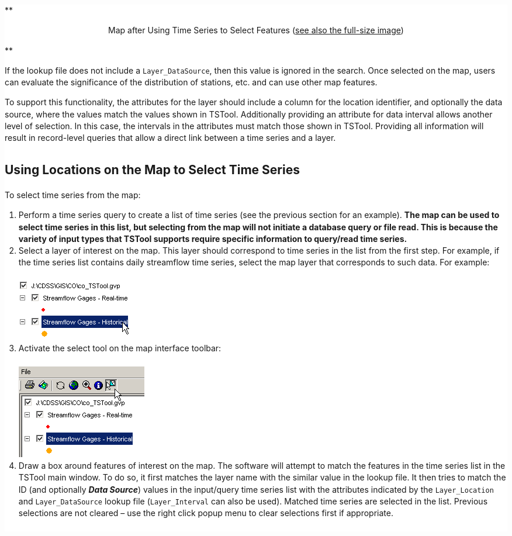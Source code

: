 **<p style="text-align: center;">
Map after Using Time Series to Select Features (<a href="../Menu_Tools_SelectOnMap2.png">see also the full-size image</a>)
</p>**

If the lookup file does not include a `Layer_DataSource`, then this value is ignored in the search.
Once selected on the map, users can evaluate the significance of the distribution of stations,
etc. and can use other map features.

To support this functionality, the attributes for the layer should include a column for the location identifier,
and optionally the data source, where the values match the values shown in TSTool.
Additionally providing an attribute for data interval allows another level of selection.
In this case, the intervals in the attributes must match those shown in TSTool.
Providing all information will result in record-level queries that allow a direct link between a time series and a layer.

## Using Locations on the Map to Select Time Series ##

To select time series from the map:

1. Perform a time series query to create a list of time series (see the previous section for an example).
**The map can be used to select time series in this list,
but selecting from the map will not initiate a database query or file read.
This is because the variety of input types that TSTool
supports require specific information to query/read time series.**
2. Select a layer of interest on the map.
This layer should correspond to time series in the list from the first step.
For example, if the time series list contains daily streamflow time series,
select the map layer that corresponds to such data.  For example:<br><br>
![GeoView_SelectLayer](GeoView_SelectLayer.png)<br>
3. Activate the select tool on the map interface toolbar:<br><br>
![GeoView_SelectLayer2](GeoView_SelectLayer2.png)<br>
4. Draw a box around features of interest on the map.
The software will attempt to match the features in the time series list in the TSTool main window.
To do so, it first matches the layer name with the similar value in the lookup file.
It then tries to match the ID (and optionally ***Data Source***) values in the
input/query time series list with the attributes indicated by the `Layer_Location` and
`Layer_DataSource` lookup file (`Layer_Interval` can also be used).
Matched time series are selected in the list.
Previous selections are not cleared – use the right click popup menu to clear selections first if appropriate.<br><br>